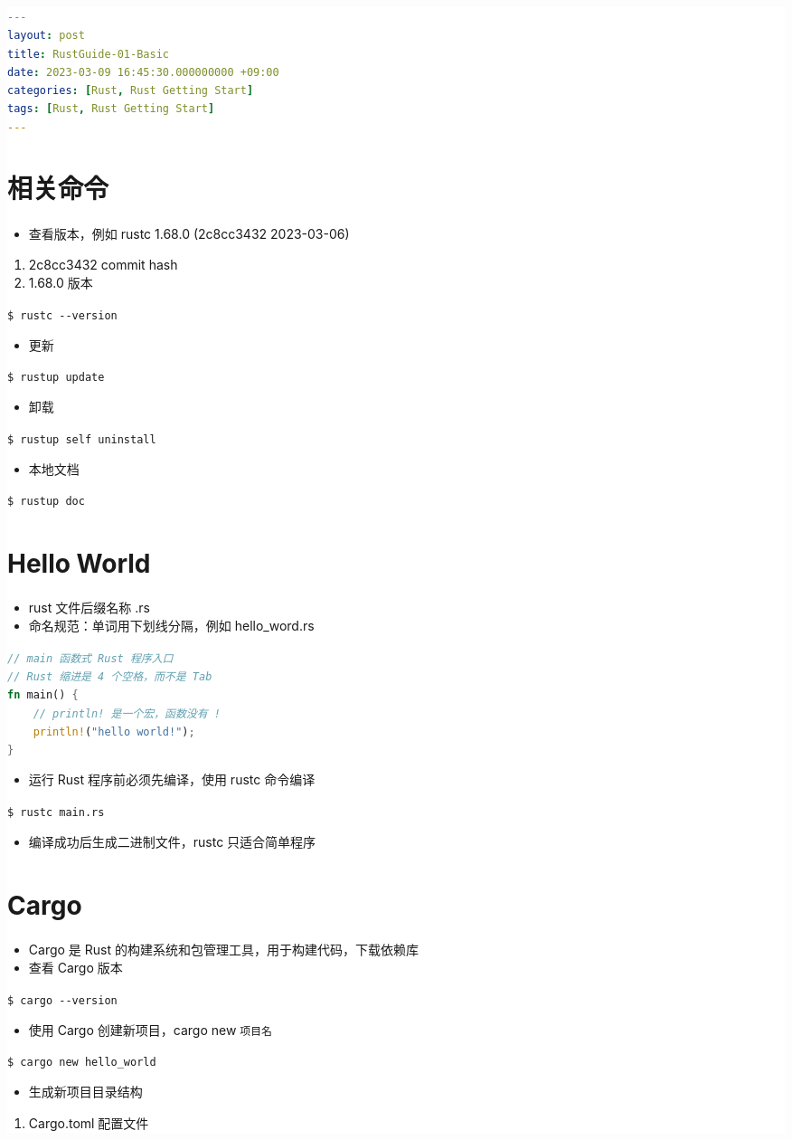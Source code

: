 ```yaml
---
layout: post
title: RustGuide-01-Basic
date: 2023-03-09 16:45:30.000000000 +09:00
categories: [Rust, Rust Getting Start]
tags: [Rust, Rust Getting Start]
---
```


# 相关命令

* 查看版本，例如 rustc 1.68.0 (2c8cc3432 2023-03-06)
1. 2c8cc3432 commit hash
2. 1.68.0 版本

```
$ rustc --version
```

* 更新
```
$ rustup update
```

* 卸载
```
$ rustup self uninstall
```

* 本地文档
```
$ rustup doc
```

# Hello World

* rust 文件后缀名称 .rs
* 命名规范：单词用下划线分隔，例如 hello_word.rs
```rust
// main 函数式 Rust 程序入口
// Rust 缩进是 4 个空格，而不是 Tab
fn main() {
    // println! 是一个宏，函数没有 !
    println!("hello world!");
}
```

* 运行 Rust 程序前必须先编译，使用 rustc 命令编译
```
$ rustc main.rs
```
* 编译成功后生成二进制文件，rustc 只适合简单程序

# Cargo
* Cargo 是 Rust 的构建系统和包管理工具，用于构建代码，下载依赖库
* 查看 Cargo 版本
```
$ cargo --version
```
* 使用 Cargo 创建新项目，cargo new `项目名`
```
$ cargo new hello_world
```
* 生成新项目目录结构
1. Cargo.toml 配置文件